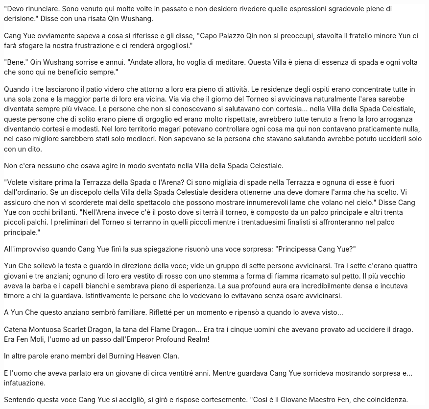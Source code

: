 
"Devo rinunciare. Sono venuto qui molte volte in passato e non desidero rivedere quelle espressioni sgradevole piene di derisione." Disse con una risata Qin Wushang.


Cang Yue ovviamente sapeva a cosa si riferisse e gli disse, "Capo Palazzo Qin non si preoccupi, stavolta il fratello minore Yun ci farà sfogare la nostra frustrazione e ci renderà orgogliosi."


"Bene." Qin Wushang sorrise e annuì. "Andate allora, ho voglia di meditare. Questa Villa è piena di essenza di spada e ogni volta che sono qui ne beneficio sempre."


Quando i tre lasciarono il patio videro che attorno a loro era pieno di attività. Le residenze degli ospiti erano concentrate tutte in una sola zona e la maggior parte di loro era vicina. Via via che il giorno del Torneo si avvicinava naturalmente l'area sarebbe diventata sempre più vivace. Le persone che non si conoscevano si salutavano con cortesia... nella Villa della Spada Celestiale, queste persone che di solito erano piene di orgoglio ed erano molto rispettate, avrebbero tutte tenuto a freno la loro arroganza diventando cortesi e modesti. Nel loro territorio magari potevano controllare ogni cosa ma qui non contavano praticamente nulla, nel caso migliore sarebbero stati solo mediocri. Non sapevano se la persona che stavano salutando avrebbe potuto ucciderli solo con un dito.


Non c'era nessuno che osava agire in modo sventato nella Villa della Spada Celestiale.


"Volete visitare prima la Terrazza della Spada o l'Arena? Ci sono migliaia di spade nella Terrazza e ognuna di esse è fuori dall'ordinario. Se un discepolo della Villa della Spada Celestiale desidera ottenerne una deve domare l'arma che ha scelto. Vi assicuro che non vi scorderete mai dello spettacolo che possono mostrare innumerevoli lame che volano nel cielo." Disse Cang Yue con occhi brillanti. "Nell'Arena invece c'è il posto dove si terrà il torneo, è composto da un palco principale e altri trenta piccoli palchi. I preliminari del Torneo si terranno in quelli piccoli mentre i trentaduesimi finalisti si affronteranno nel palco principale."


All'improvviso quando Cang Yue finì la sua spiegazione risuonò una voce sorpresa: "Principessa Cang Yue?"


Yun Che sollevò la testa e guardò in direzione della voce; vide un gruppo di sette persone avvicinarsi. Tra i sette c'erano quattro giovani e tre anziani; ognuno di loro era vestito di rosso con uno stemma a forma di fiamma ricamato sul petto. Il più vecchio aveva la barba e i capelli bianchi e sembrava pieno di esperienza. La sua profound aura era incredibilmente densa e incuteva timore a chi la guardava. Istintivamente le persone che lo vedevano lo evitavano senza osare avvicinarsi.


A Yun Che questo anziano sembrò familiare. Rifletté per un momento e ripensò a quando lo aveva visto...


Catena Montuosa Scarlet Dragon, la tana del Flame Dragon... Era tra i cinque uomini che avevano provato ad uccidere il drago. Era Fen Moli, l'uomo ad un passo dall'Emperor Profound Realm!


In altre parole erano membri del Burning Heaven Clan.


E l'uomo che aveva parlato era un giovane di circa ventitré anni. Mentre guardava Cang Yue sorrideva mostrando sorpresa e... infatuazione.


Sentendo questa voce Cang Yue si accigliò, si girò e rispose cortesemente. "Così è il Giovane Maestro Fen, che coincidenza.
